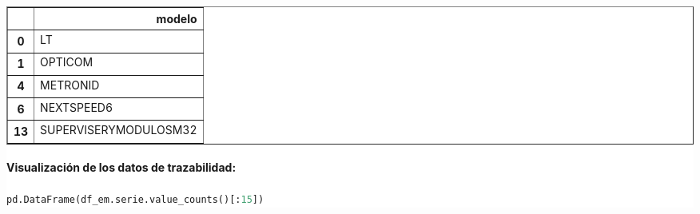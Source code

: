 



<div>
<style scoped>
    .dataframe tbody tr th:only-of-type {
        vertical-align: middle;
    }

    .dataframe tbody tr th {
        vertical-align: top;
    }

    .dataframe thead th {
        text-align: right;
    }
</style>
<table border="1" class="dataframe">
  <thead>
    <tr style="text-align: right;">
      <th></th>
      <th>modelo</th>
    </tr>
  </thead>
  <tbody>
    <tr>
      <th>0</th>
      <td>LT</td>
    </tr>
    <tr>
      <th>1</th>
      <td>OPTICOM</td>
    </tr>
    <tr>
      <th>4</th>
      <td>METRONID</td>
    </tr>
    <tr>
      <th>6</th>
      <td>NEXTSPEED6</td>
    </tr>
    <tr>
      <th>13</th>
      <td>SUPERVISERYMODULOSM32</td>
    </tr>
  </tbody>
</table>
</div>



#### Visualización de los datos de trazabilidad: 


```python
pd.DataFrame(df_em.serie.value_counts()[:15])
```
